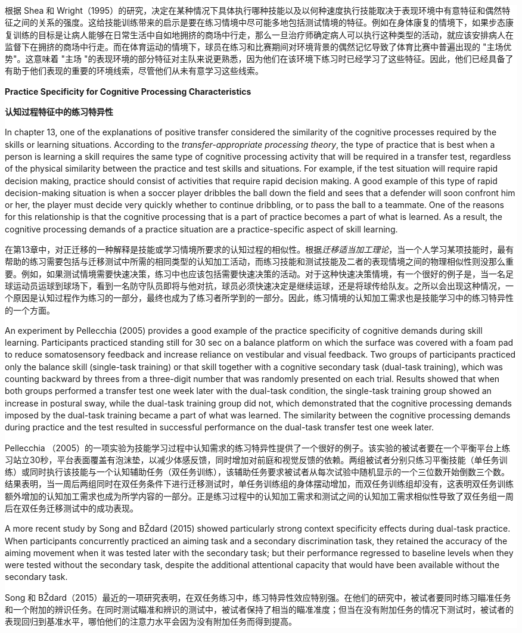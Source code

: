 ­根据 Shea 和 Wright（1995）的研究，决定在某种情况下具体执行哪种技能以及以何种速度执行技能取决于表现环境中有意特征和偶然特征之间的关系的强度。这给技能训练带来的启示是要在练习情境中尽可能多地包括测试情境的特征。例如在身体康复的情境下，如果步态康复训练的目标是让病人能够在日常生活中自如地拥挤的商场中行走，那么一旦治疗师确定病人可以执行这种类型的活动，就应该安排病人在监督下在拥挤的商场中行走。而在体育运动的情境下，球员在练习和比赛期间对环境背景的偶然记忆导致了体育比赛中普遍出现的 "主场优势"。这意味着 "主场 "的表现环境的部分特征对主队来说更熟悉，因为他们在该环境下练习时已经学习了这些特征。因此，他们已经具备了有助于他们表现的重要的环境线索，尽管他们从未有意学习这些线索。

**Practice Specificity for Cognitive Processing Characteristics**

**认知过程特征中的练习特异性**

In chapter 13, one of the explanations of positive transfer considered the similarity of the cognitive processes required by the skills or learning situations. According to the *transfer-appropriate processing theory*, the type of practice that is best when a person is learning a skill requires the same type of cognitive processing activity that will be required in a transfer test, regardless of the physical similarity between the practice and test skills and situations. For example, if the test situation will require rapid decision making, practice should consist of activities that require rapid ­decision making. A good example of this type of rapid decision-making situation is when a soccer player dribbles the ball down the field and sees that a defender will soon confront him or her, the player must decide very quickly whether to continue dribbling, or to pass the ball to a teammate. One of the reasons for this relationship is that the cognitive processing that is a part of practice becomes a part of what is learned. As a ­result, the cognitive processing demands of a practice situation are a practice-specific aspect of skill learning.

在第13章中，对正迁移的一种解释是技能或学习情境所要求的认知过程的相似性。根据*迁移适当加工理论*，当一个人学习某项技能时，最有帮助的练习需要包括与迁移测试中所需的相同类型的认知加工活动，而练习技能和测试技能及二者的表现情境之间的物理相似性则没那么重要。例如，如果测试情境需要快速决策，练习中也应该包括需要快速决策的活动。对于这种快速决策情境，有一个很好的例子是，当一名足球运动员运球到球场下，看到一名防守队员即将与他对抗，球员必须快速决定是继续运球，还是将球传给队友。之所以会出现这种情况，一个原因是认知过程作为练习的一部分，最终也成为了练习者所学到的一部分。因此，练习情境的认知加工需求也是技能学习中的练习特异性的一个方面。

An experiment by Pellecchia (2005) provides a good example of the practice specificity of cognitive demands during skill learning. Participants practiced standing still for 30 sec on a balance platform on which the surface was covered with a foam pad to reduce somatosensory feedback and increase reliance on vestibular and visual feedback. Two groups of participants practiced only the balance skill (single-task training) or that skill together with a cognitive secondary task (dual-task training), which was counting backward by threes from a three-digit number that was randomly presented on each trial. Results showed that when both groups performed a transfer test one week later with the dual-task condition, the single-task training group showed an increase in postural sway, while the dual-task training group did not, which demonstrated that the cognitive processing demands imposed by the dual-task training became a part of what was learned. The similarity ­between the cognitive processing demands during practice and the test resulted in successful performance on the dual-task transfer test one week later.

Pellecchia （2005）的一项实验为技能学习过程中认知需求的练习特异性提供了一个很好的例子。该实验的被试者要在一个平衡平台上练习站立30秒，平台表面覆盖有泡沫垫，以减少体感反馈，同时增加对前庭和视觉反馈的依赖。两组被试者分别只练习平衡技能（单任务训练）或同时执行该技能与一个认知辅助任务（双任务训练），该辅助任务要求被试者从每次试验中随机显示的一个三位数开始倒数三个数。结果表明，当一周后两组同时在双任务条件下进行迁移测试时，单任务训练组的身体摆动增加，而双任务训练组却没有，这表明双任务训练额外增加的认知加工需求也成为所学内容的一部分。正是练习过程中的认知加工需求和测试之间的认知加工需求相似性导致了双任务组一周后在双任务迁移测试中的成功表现。 

A more recent study by Song and BŽdard (2015) showed particularly strong context specificity effects during dual-task practice. When participants concurrently practiced an aiming task and a secondary discrimination task, they retained the accuracy of the aiming movement when it was tested later with the secondary task; but their performance regressed to baseline levels when they were tested without the secondary task, despite the additional attentional capacity that would have been  available without the secondary task.

Song 和 BŽdard（2015）最近的一项研究表明，在双任务练习中，练习特异性效应特别强。在他们的研究中，被试者要同时练习瞄准任务和一个附加的辨识任务。在同时测试瞄准和辨识的测试中，被试者保持了相当的瞄准准度；但当在没有附加任务的情况下测试时，被试者的表现回归到基准水平，哪怕他们的注意力水平会因为没有附加任务而得到提高。
